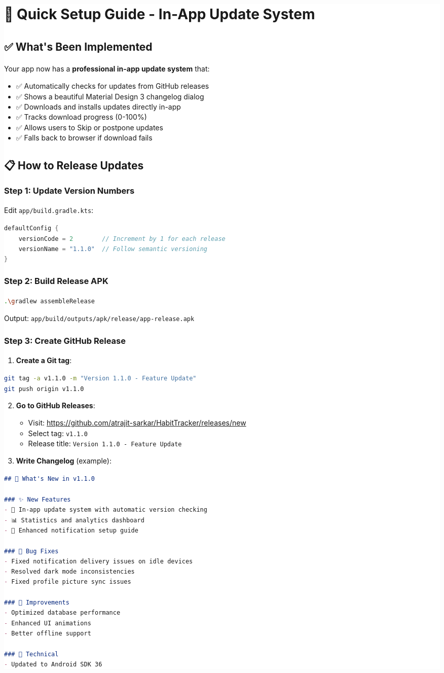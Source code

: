 # 🚀 Quick Setup Guide - In-App Update System

## ✅ What's Been Implemented

Your app now has a **professional in-app update system** that:
- ✅ Automatically checks for updates from GitHub releases
- ✅ Shows a beautiful Material Design 3 changelog dialog
- ✅ Downloads and installs updates directly in-app
- ✅ Tracks download progress (0-100%)
- ✅ Allows users to Skip or postpone updates
- ✅ Falls back to browser if download fails

## 📋 How to Release Updates

### Step 1: Update Version Numbers
Edit `app/build.gradle.kts`:
```kotlin
defaultConfig {
    versionCode = 2        // Increment by 1 for each release
    versionName = "1.1.0"  // Follow semantic versioning
}
```

### Step 2: Build Release APK
```bash
.\gradlew assembleRelease
```
Output: `app/build/outputs/apk/release/app-release.apk`

### Step 3: Create GitHub Release

1. **Create a Git tag**:
```bash
git tag -a v1.1.0 -m "Version 1.1.0 - Feature Update"
git push origin v1.1.0
```

2. **Go to GitHub Releases**:
   - Visit: https://github.com/atrajit-sarkar/HabitTracker/releases/new
   - Select tag: `v1.1.0`
   - Release title: `Version 1.1.0 - Feature Update`

3. **Write Changelog** (example):
```markdown
## 🎉 What's New in v1.1.0

### ✨ New Features
- 📲 In-app update system with automatic version checking
- 📊 Statistics and analytics dashboard
- 🎨 Enhanced notification setup guide

### 🐛 Bug Fixes
- Fixed notification delivery issues on idle devices
- Resolved dark mode inconsistencies
- Fixed profile picture sync issues

### 🔧 Improvements
- Optimized database performance
- Enhanced UI animations
- Better offline support

### 📱 Technical
- Updated to Android SDK 36
```